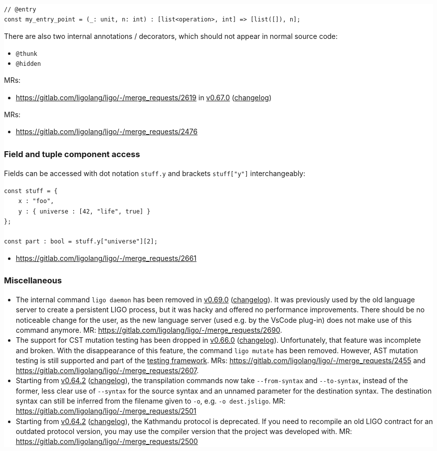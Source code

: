```jsligo skip
// @entry
const my_entry_point = (_: unit, n: int) : [list<operation>, int] => [list([]), n];
```

There are also two internal annotations / decorators, which should not appear in normal source code:

* `@thunk`
* `@hidden`

MRs:
* https://gitlab.com/ligolang/ligo/-/merge_requests/2619 in [v0.67.0](https://gitlab.com/ligolang/ligo/-/releases/0.67.0) ([changelog](../intro/changelog.md#0.67.0))


MRs:
* https://gitlab.com/ligolang/ligo/-/merge_requests/2476

### Field and tuple component access

Fields can be accessed with dot notation `stuff.y` and brackets `stuff["y"]` interchangeably:

```jsligo
const stuff = {
    x : "foo",
    y : { universe : [42, "life", true] }
};

const part : bool = stuff.y["universe"][2];
```

* https://gitlab.com/ligolang/ligo/-/merge_requests/2661

### Miscellaneous

* The internal command `ligo daemon` has been removed in [v0.69.0](https://gitlab.com/ligolang/ligo/-/releases/0.69.0) ([changelog](../intro/changelog.md#0.69.0)). It was previously used by the old language server to create a persistent LIGO process, but it was hacky and offered no performance improvements. There should be no noticeable change for the user, as the new language server (used e.g. by the VsCode plug-in) does not make use of this command anymore. MR: https://gitlab.com/ligolang/ligo/-/merge_requests/2690.
* The support for CST mutation testing has been dropped in [v0.66.0](https://gitlab.com/ligolang/ligo/-/releases/0.66.0) ([changelog](../intro/changelog.md#0.66.0)). Unfortunately, that feature was incomplete and broken. With the disappearance of this feature, the command `ligo mutate` has been removed. However, AST mutation testing is still supported and part of the [testing framework](../advanced/mutation-testing.md). MRs: https://gitlab.com/ligolang/ligo/-/merge_requests/2455 and https://gitlab.com/ligolang/ligo/-/merge_requests/2607.
* Starting from [v0.64.2](https://gitlab.com/ligolang/ligo/-/releases/0.64.2) ([changelog](../intro/changelog.md#0.64.2)), the transpilation commands now take `--from-syntax` and `--to-syntax`, instead of the former, less clear use of `--syntax` for the source syntax and an unnamed parameter for the destination syntax. The destination syntax can still be inferred from the filename given to `-o`, e.g. `-o dest.jsligo`. MR: https://gitlab.com/ligolang/ligo/-/merge_requests/2501
* Starting from [v0.64.2](https://gitlab.com/ligolang/ligo/-/releases/0.64.2) ([changelog](../intro/changelog.md#0.64.2)), the Kathmandu protocol is deprecated. If you need to recompile an old LIGO contract for an outdated protocol version, you may use the compiler version that the project was developed with. MR: https://gitlab.com/ligolang/ligo/-/merge_requests/2500
